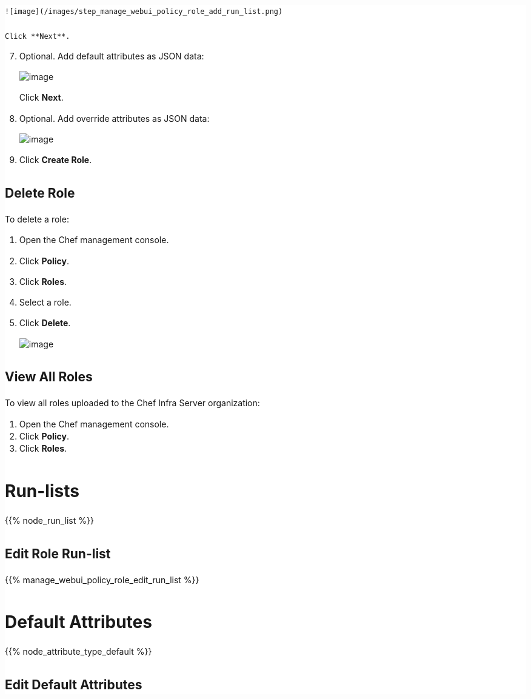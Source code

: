    ![image](/images/step_manage_webui_policy_role_add_run_list.png)

    Click **Next**.

7.  Optional. Add default attributes as JSON data:

    ![image](/images/step_manage_webui_policy_role_add_default_attribute.png)

    Click **Next**.

8.  Optional. Add override attributes as JSON data:

    ![image](/images/step_manage_webui_policy_role_add_override_attribute.png)

9.  Click **Create Role**.

Delete Role
-----------

To delete a role:

1.  Open the Chef management console.

2.  Click **Policy**.

3.  Click **Roles**.

4.  Select a role.

5.  Click **Delete**.

    ![image](/images/step_manage_webui_policy_role_delete.png)

View All Roles
--------------

To view all roles uploaded to the Chef Infra Server organization:

1.  Open the Chef management console.
2.  Click **Policy**.
3.  Click **Roles**.

Run-lists
=========

{{% node_run_list %}}

Edit Role Run-list
------------------

{{% manage_webui_policy_role_edit_run_list %}}

Default Attributes
==================

{{% node_attribute_type_default %}}

Edit Default Attributes
-----------------------
